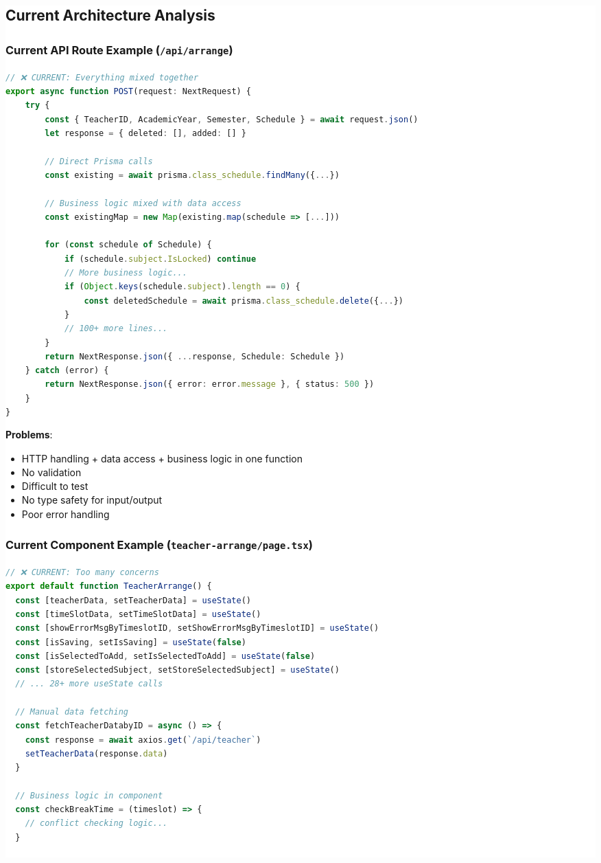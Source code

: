 
## Current Architecture Analysis

### Current API Route Example (`/api/arrange`)

```typescript
// ❌ CURRENT: Everything mixed together
export async function POST(request: NextRequest) {
    try {
        const { TeacherID, AcademicYear, Semester, Schedule } = await request.json()
        let response = { deleted: [], added: [] }

        // Direct Prisma calls
        const existing = await prisma.class_schedule.findMany({...})
        
        // Business logic mixed with data access
        const existingMap = new Map(existing.map(schedule => [...]))
        
        for (const schedule of Schedule) {
            if (schedule.subject.IsLocked) continue
            // More business logic...
            if (Object.keys(schedule.subject).length == 0) {
                const deletedSchedule = await prisma.class_schedule.delete({...})
            }
            // 100+ more lines...
        }
        return NextResponse.json({ ...response, Schedule: Schedule })
    } catch (error) {
        return NextResponse.json({ error: error.message }, { status: 500 })
    }
}
```

**Problems**:
- HTTP handling + data access + business logic in one function
- No validation
- Difficult to test
- No type safety for input/output
- Poor error handling

### Current Component Example (`teacher-arrange/page.tsx`)

```typescript
// ❌ CURRENT: Too many concerns
export default function TeacherArrange() {
  const [teacherData, setTeacherData] = useState()
  const [timeSlotData, setTimeSlotData] = useState()
  const [showErrorMsgByTimeslotID, setShowErrorMsgByTimeslotID] = useState()
  const [isSaving, setIsSaving] = useState(false)
  const [isSelectedToAdd, setIsSelectedToAdd] = useState(false)
  const [storeSelectedSubject, setStoreSelectedSubject] = useState()
  // ... 28+ more useState calls
  
  // Manual data fetching
  const fetchTeacherDatabyID = async () => {
    const response = await axios.get(`/api/teacher`)
    setTeacherData(response.data)
  }
  
  // Business logic in component
  const checkBreakTime = (timeslot) => {
    // conflict checking logic...
  }
  
```